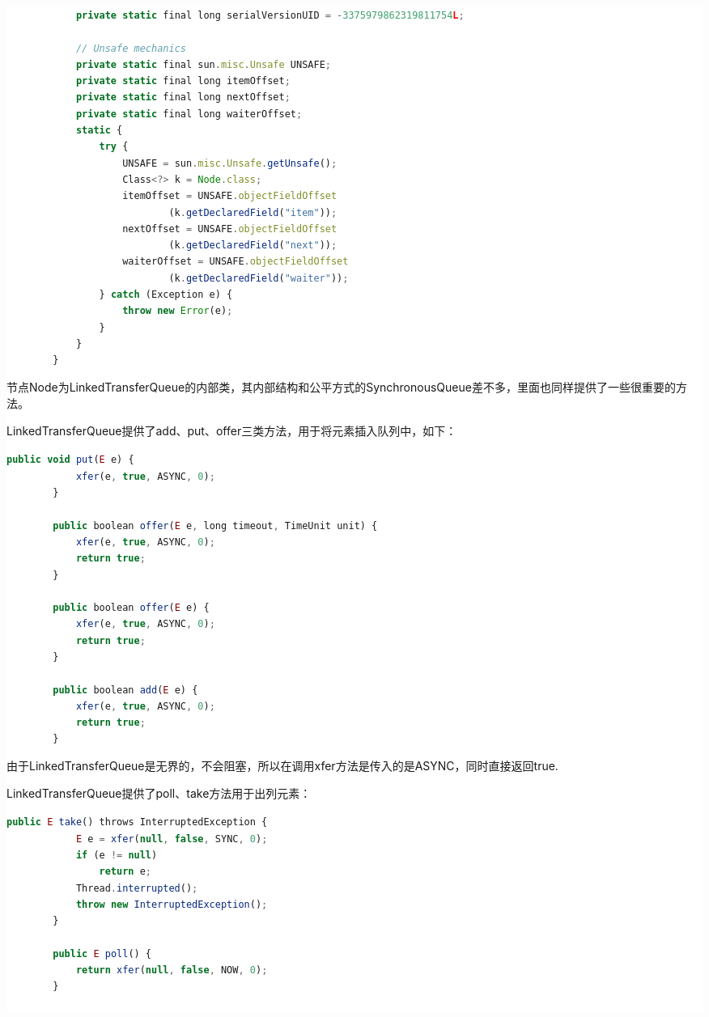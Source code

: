 ```js 
            private static final long serialVersionUID = -3375979862319811754L;
    
            // Unsafe mechanics
            private static final sun.misc.Unsafe UNSAFE;
            private static final long itemOffset;
            private static final long nextOffset;
            private static final long waiterOffset;
            static {
                try {
                    UNSAFE = sun.misc.Unsafe.getUnsafe();
                    Class<?> k = Node.class;
                    itemOffset = UNSAFE.objectFieldOffset
                            (k.getDeclaredField("item"));
                    nextOffset = UNSAFE.objectFieldOffset
                            (k.getDeclaredField("next"));
                    waiterOffset = UNSAFE.objectFieldOffset
                            (k.getDeclaredField("waiter"));
                } catch (Exception e) {
                    throw new Error(e);
                }
            }
        }
```

节点Node为LinkedTransferQueue的内部类，其内部结构和公平方式的SynchronousQueue差不多，里面也同样提供了一些很重要的方法。

LinkedTransferQueue提供了add、put、offer三类方法，用于将元素插入队列中，如下：

```js 
public void put(E e) {
            xfer(e, true, ASYNC, 0);
        }
    
        public boolean offer(E e, long timeout, TimeUnit unit) {
            xfer(e, true, ASYNC, 0);
            return true;
        }
    
        public boolean offer(E e) {
            xfer(e, true, ASYNC, 0);
            return true;
        }
    
        public boolean add(E e) {
            xfer(e, true, ASYNC, 0);
            return true;
        }
```

由于LinkedTransferQueue是无界的，不会阻塞，所以在调用xfer方法是传入的是ASYNC，同时直接返回true.

LinkedTransferQueue提供了poll、take方法用于出列元素：

```js 
public E take() throws InterruptedException {
            E e = xfer(null, false, SYNC, 0);
            if (e != null)
                return e;
            Thread.interrupted();
            throw new InterruptedException();
        }
    
        public E poll() {
            return xfer(null, false, NOW, 0);
        }
    
```